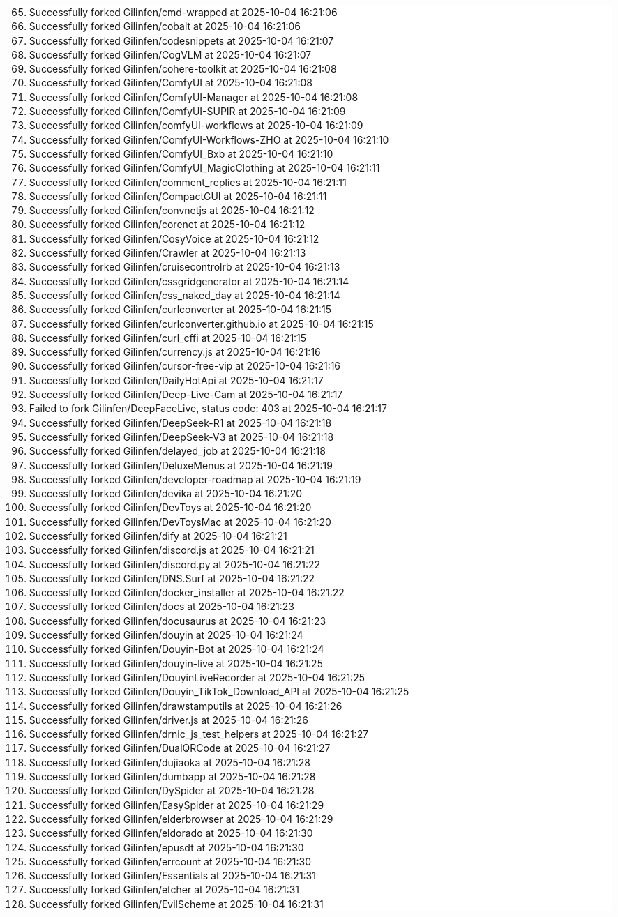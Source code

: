 65. Successfully forked Gilinfen/cmd-wrapped at 2025-10-04 16:21:06
66. Successfully forked Gilinfen/cobalt at 2025-10-04 16:21:06
67. Successfully forked Gilinfen/codesnippets at 2025-10-04 16:21:07
68. Successfully forked Gilinfen/CogVLM at 2025-10-04 16:21:07
69. Successfully forked Gilinfen/cohere-toolkit at 2025-10-04 16:21:08
70. Successfully forked Gilinfen/ComfyUI at 2025-10-04 16:21:08
71. Successfully forked Gilinfen/ComfyUI-Manager at 2025-10-04 16:21:08
72. Successfully forked Gilinfen/ComfyUI-SUPIR at 2025-10-04 16:21:09
73. Successfully forked Gilinfen/comfyUI-workflows at 2025-10-04 16:21:09
74. Successfully forked Gilinfen/ComfyUI-Workflows-ZHO at 2025-10-04 16:21:10
75. Successfully forked Gilinfen/ComfyUI_Bxb at 2025-10-04 16:21:10
76. Successfully forked Gilinfen/ComfyUI_MagicClothing at 2025-10-04 16:21:11
77. Successfully forked Gilinfen/comment_replies at 2025-10-04 16:21:11
78. Successfully forked Gilinfen/CompactGUI at 2025-10-04 16:21:11
79. Successfully forked Gilinfen/convnetjs at 2025-10-04 16:21:12
80. Successfully forked Gilinfen/corenet at 2025-10-04 16:21:12
81. Successfully forked Gilinfen/CosyVoice at 2025-10-04 16:21:12
82. Successfully forked Gilinfen/Crawler at 2025-10-04 16:21:13
83. Successfully forked Gilinfen/cruisecontrolrb at 2025-10-04 16:21:13
84. Successfully forked Gilinfen/cssgridgenerator at 2025-10-04 16:21:14
85. Successfully forked Gilinfen/css_naked_day at 2025-10-04 16:21:14
86. Successfully forked Gilinfen/curlconverter at 2025-10-04 16:21:15
87. Successfully forked Gilinfen/curlconverter.github.io at 2025-10-04 16:21:15
88. Successfully forked Gilinfen/curl_cffi at 2025-10-04 16:21:15
89. Successfully forked Gilinfen/currency.js at 2025-10-04 16:21:16
90. Successfully forked Gilinfen/cursor-free-vip at 2025-10-04 16:21:16
91. Successfully forked Gilinfen/DailyHotApi at 2025-10-04 16:21:17
92. Successfully forked Gilinfen/Deep-Live-Cam at 2025-10-04 16:21:17
93. Failed to fork Gilinfen/DeepFaceLive, status code: 403 at 2025-10-04 16:21:17
94. Successfully forked Gilinfen/DeepSeek-R1 at 2025-10-04 16:21:18
95. Successfully forked Gilinfen/DeepSeek-V3 at 2025-10-04 16:21:18
96. Successfully forked Gilinfen/delayed_job at 2025-10-04 16:21:18
97. Successfully forked Gilinfen/DeluxeMenus at 2025-10-04 16:21:19
98. Successfully forked Gilinfen/developer-roadmap at 2025-10-04 16:21:19
99. Successfully forked Gilinfen/devika at 2025-10-04 16:21:20
100. Successfully forked Gilinfen/DevToys at 2025-10-04 16:21:20
101. Successfully forked Gilinfen/DevToysMac at 2025-10-04 16:21:20
102. Successfully forked Gilinfen/dify at 2025-10-04 16:21:21
103. Successfully forked Gilinfen/discord.js at 2025-10-04 16:21:21
104. Successfully forked Gilinfen/discord.py at 2025-10-04 16:21:22
105. Successfully forked Gilinfen/DNS.Surf at 2025-10-04 16:21:22
106. Successfully forked Gilinfen/docker_installer at 2025-10-04 16:21:22
107. Successfully forked Gilinfen/docs at 2025-10-04 16:21:23
108. Successfully forked Gilinfen/docusaurus at 2025-10-04 16:21:23
109. Successfully forked Gilinfen/douyin at 2025-10-04 16:21:24
110. Successfully forked Gilinfen/Douyin-Bot at 2025-10-04 16:21:24
111. Successfully forked Gilinfen/douyin-live at 2025-10-04 16:21:25
112. Successfully forked Gilinfen/DouyinLiveRecorder at 2025-10-04 16:21:25
113. Successfully forked Gilinfen/Douyin_TikTok_Download_API at 2025-10-04 16:21:25
114. Successfully forked Gilinfen/drawstamputils at 2025-10-04 16:21:26
115. Successfully forked Gilinfen/driver.js at 2025-10-04 16:21:26
116. Successfully forked Gilinfen/drnic_js_test_helpers at 2025-10-04 16:21:27
117. Successfully forked Gilinfen/DualQRCode at 2025-10-04 16:21:27
118. Successfully forked Gilinfen/dujiaoka at 2025-10-04 16:21:28
119. Successfully forked Gilinfen/dumbapp at 2025-10-04 16:21:28
120. Successfully forked Gilinfen/DySpider at 2025-10-04 16:21:28
121. Successfully forked Gilinfen/EasySpider at 2025-10-04 16:21:29
122. Successfully forked Gilinfen/elderbrowser at 2025-10-04 16:21:29
123. Successfully forked Gilinfen/eldorado at 2025-10-04 16:21:30
124. Successfully forked Gilinfen/epusdt at 2025-10-04 16:21:30
125. Successfully forked Gilinfen/errcount at 2025-10-04 16:21:30
126. Successfully forked Gilinfen/Essentials at 2025-10-04 16:21:31
127. Successfully forked Gilinfen/etcher at 2025-10-04 16:21:31
128. Successfully forked Gilinfen/EvilScheme at 2025-10-04 16:21:31
